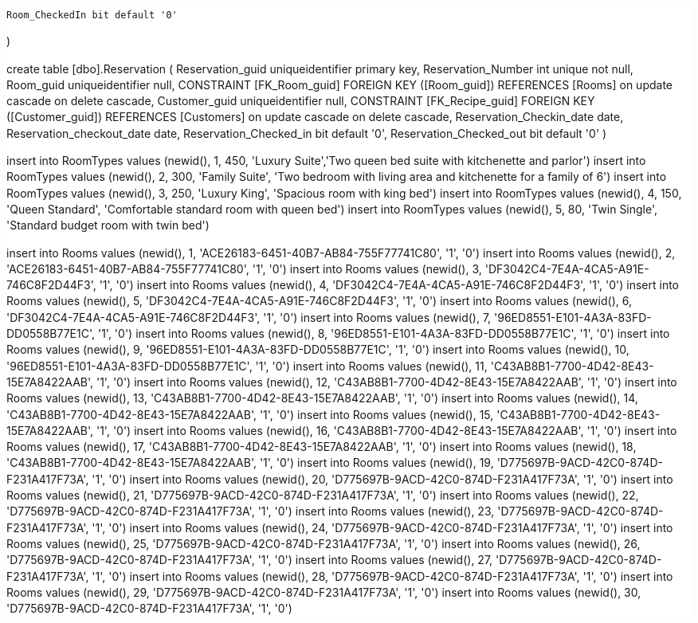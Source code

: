 	Room_CheckedIn bit default '0'
)


create table [dbo].Reservation
(
	Reservation_guid  uniqueidentifier primary key,
	Reservation_Number  int unique not null,
	Room_guid uniqueidentifier  null,
		CONSTRAINT [FK_Room_guid] FOREIGN KEY ([Room_guid]) REFERENCES [Rooms]
		 on update cascade on delete cascade,
	Customer_guid uniqueidentifier  null,
		CONSTRAINT [FK_Recipe_guid] FOREIGN KEY ([Customer_guid]) REFERENCES [Customers]
		 on update cascade on delete cascade,
	Reservation_Checkin_date date,
	Reservation_checkout_date date,
	Reservation_Checked_in bit default '0',
	Reservation_Checked_out bit default '0'
)



insert into RoomTypes values (newid(), 1, 450, 'Luxury Suite','Two queen bed suite with kitchenette and parlor')
insert into RoomTypes values (newid(), 2, 300, 'Family Suite', 'Two bedroom with living area and kitchenette for a family of 6')
insert into RoomTypes values (newid(), 3, 250, 'Luxury King', 'Spacious room with king bed')
insert into RoomTypes values (newid(), 4, 150, 'Queen Standard', 'Comfortable standard room with queen bed')
insert into RoomTypes values (newid(), 5, 80, 'Twin Single', 'Standard budget room with twin bed')


insert into Rooms values (newid(), 1, 'ACE26183-6451-40B7-AB84-755F77741C80', '1', '0')
insert into Rooms values (newid(), 2, 'ACE26183-6451-40B7-AB84-755F77741C80', '1', '0')
insert into Rooms values (newid(), 3, 'DF3042C4-7E4A-4CA5-A91E-746C8F2D44F3', '1', '0')
insert into Rooms values (newid(), 4, 'DF3042C4-7E4A-4CA5-A91E-746C8F2D44F3', '1', '0')
insert into Rooms values (newid(), 5, 'DF3042C4-7E4A-4CA5-A91E-746C8F2D44F3', '1', '0')
insert into Rooms values (newid(), 6, 'DF3042C4-7E4A-4CA5-A91E-746C8F2D44F3', '1', '0')
insert into Rooms values (newid(), 7, '96ED8551-E101-4A3A-83FD-DD0558B77E1C', '1', '0')
insert into Rooms values (newid(), 8, '96ED8551-E101-4A3A-83FD-DD0558B77E1C', '1', '0')
insert into Rooms values (newid(), 9, '96ED8551-E101-4A3A-83FD-DD0558B77E1C', '1', '0')
insert into Rooms values (newid(), 10, '96ED8551-E101-4A3A-83FD-DD0558B77E1C', '1', '0')
insert into Rooms values (newid(), 11, 'C43AB8B1-7700-4D42-8E43-15E7A8422AAB', '1', '0')
insert into Rooms values (newid(), 12, 'C43AB8B1-7700-4D42-8E43-15E7A8422AAB', '1', '0')
insert into Rooms values (newid(), 13, 'C43AB8B1-7700-4D42-8E43-15E7A8422AAB', '1', '0')
insert into Rooms values (newid(), 14, 'C43AB8B1-7700-4D42-8E43-15E7A8422AAB', '1', '0')
insert into Rooms values (newid(), 15, 'C43AB8B1-7700-4D42-8E43-15E7A8422AAB', '1', '0')
insert into Rooms values (newid(), 16, 'C43AB8B1-7700-4D42-8E43-15E7A8422AAB', '1', '0')
insert into Rooms values (newid(), 17, 'C43AB8B1-7700-4D42-8E43-15E7A8422AAB', '1', '0')
insert into Rooms values (newid(), 18, 'C43AB8B1-7700-4D42-8E43-15E7A8422AAB', '1', '0')
insert into Rooms values (newid(), 19, 'D775697B-9ACD-42C0-874D-F231A417F73A', '1', '0')
insert into Rooms values (newid(), 20, 'D775697B-9ACD-42C0-874D-F231A417F73A', '1', '0')
insert into Rooms values (newid(), 21, 'D775697B-9ACD-42C0-874D-F231A417F73A', '1', '0')
insert into Rooms values (newid(), 22, 'D775697B-9ACD-42C0-874D-F231A417F73A', '1', '0')
insert into Rooms values (newid(), 23, 'D775697B-9ACD-42C0-874D-F231A417F73A', '1', '0')
insert into Rooms values (newid(), 24, 'D775697B-9ACD-42C0-874D-F231A417F73A', '1', '0')
insert into Rooms values (newid(), 25, 'D775697B-9ACD-42C0-874D-F231A417F73A', '1', '0')
insert into Rooms values (newid(), 26, 'D775697B-9ACD-42C0-874D-F231A417F73A', '1', '0')
insert into Rooms values (newid(), 27, 'D775697B-9ACD-42C0-874D-F231A417F73A', '1', '0')
insert into Rooms values (newid(), 28, 'D775697B-9ACD-42C0-874D-F231A417F73A', '1', '0')
insert into Rooms values (newid(), 29, 'D775697B-9ACD-42C0-874D-F231A417F73A', '1', '0')
insert into Rooms values (newid(), 30, 'D775697B-9ACD-42C0-874D-F231A417F73A', '1', '0')
